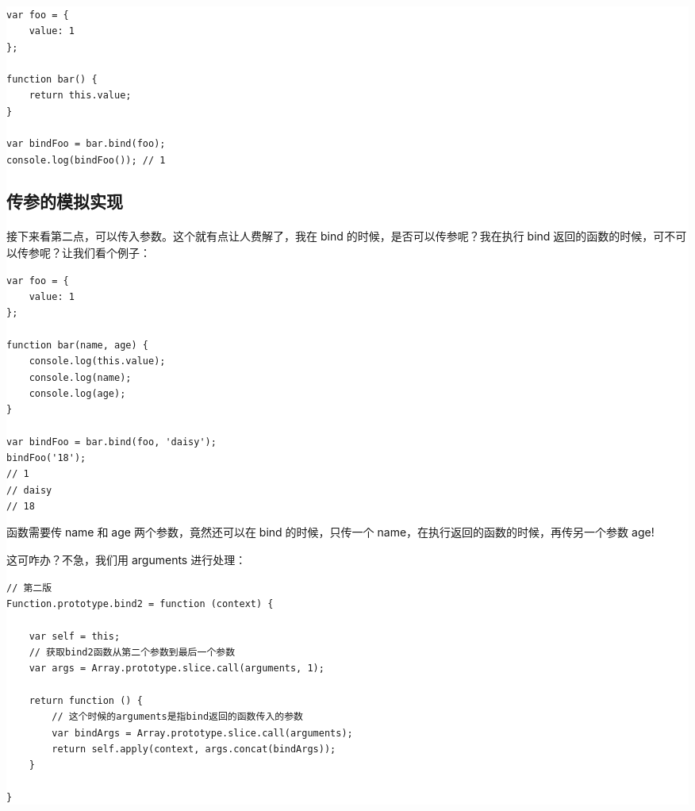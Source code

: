 ```
var foo = {
    value: 1
};

function bar() {
	return this.value;
}

var bindFoo = bar.bind(foo);
console.log(bindFoo()); // 1
```

## 传参的模拟实现

接下来看第二点，可以传入参数。这个就有点让人费解了，我在 bind 的时候，是否可以传参呢？我在执行 bind 返回的函数的时候，可不可以传参呢？让我们看个例子：

```
var foo = {
    value: 1
};

function bar(name, age) {
    console.log(this.value);
    console.log(name);
    console.log(age);
}

var bindFoo = bar.bind(foo, 'daisy');
bindFoo('18');
// 1
// daisy
// 18
```

函数需要传 name 和 age 两个参数，竟然还可以在 bind 的时候，只传一个 name，在执行返回的函数的时候，再传另一个参数 age!

这可咋办？不急，我们用 arguments 进行处理：

```
// 第二版
Function.prototype.bind2 = function (context) {

    var self = this;
    // 获取bind2函数从第二个参数到最后一个参数
    var args = Array.prototype.slice.call(arguments, 1);

    return function () {
        // 这个时候的arguments是指bind返回的函数传入的参数
        var bindArgs = Array.prototype.slice.call(arguments);
        return self.apply(context, args.concat(bindArgs));
    }

}
```
